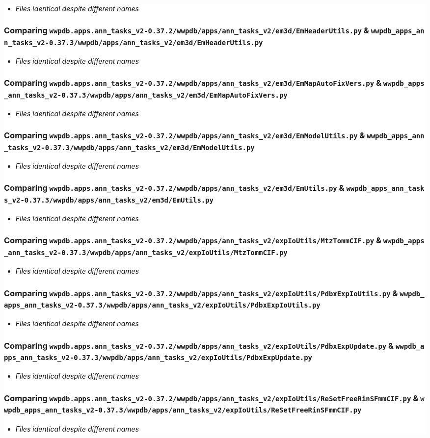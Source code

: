  * *Files identical despite different names*

### Comparing `wwpdb.apps.ann_tasks_v2-0.37.2/wwpdb/apps/ann_tasks_v2/em3d/EmHeaderUtils.py` & `wwpdb_apps_ann_tasks_v2-0.37.3/wwpdb/apps/ann_tasks_v2/em3d/EmHeaderUtils.py`

 * *Files identical despite different names*

### Comparing `wwpdb.apps.ann_tasks_v2-0.37.2/wwpdb/apps/ann_tasks_v2/em3d/EmMapAutoFixVers.py` & `wwpdb_apps_ann_tasks_v2-0.37.3/wwpdb/apps/ann_tasks_v2/em3d/EmMapAutoFixVers.py`

 * *Files identical despite different names*

### Comparing `wwpdb.apps.ann_tasks_v2-0.37.2/wwpdb/apps/ann_tasks_v2/em3d/EmModelUtils.py` & `wwpdb_apps_ann_tasks_v2-0.37.3/wwpdb/apps/ann_tasks_v2/em3d/EmModelUtils.py`

 * *Files identical despite different names*

### Comparing `wwpdb.apps.ann_tasks_v2-0.37.2/wwpdb/apps/ann_tasks_v2/em3d/EmUtils.py` & `wwpdb_apps_ann_tasks_v2-0.37.3/wwpdb/apps/ann_tasks_v2/em3d/EmUtils.py`

 * *Files identical despite different names*

### Comparing `wwpdb.apps.ann_tasks_v2-0.37.2/wwpdb/apps/ann_tasks_v2/expIoUtils/MtzTommCIF.py` & `wwpdb_apps_ann_tasks_v2-0.37.3/wwpdb/apps/ann_tasks_v2/expIoUtils/MtzTommCIF.py`

 * *Files identical despite different names*

### Comparing `wwpdb.apps.ann_tasks_v2-0.37.2/wwpdb/apps/ann_tasks_v2/expIoUtils/PdbxExpIoUtils.py` & `wwpdb_apps_ann_tasks_v2-0.37.3/wwpdb/apps/ann_tasks_v2/expIoUtils/PdbxExpIoUtils.py`

 * *Files identical despite different names*

### Comparing `wwpdb.apps.ann_tasks_v2-0.37.2/wwpdb/apps/ann_tasks_v2/expIoUtils/PdbxExpUpdate.py` & `wwpdb_apps_ann_tasks_v2-0.37.3/wwpdb/apps/ann_tasks_v2/expIoUtils/PdbxExpUpdate.py`

 * *Files identical despite different names*

### Comparing `wwpdb.apps.ann_tasks_v2-0.37.2/wwpdb/apps/ann_tasks_v2/expIoUtils/ReSetFreeRinSFmmCIF.py` & `wwpdb_apps_ann_tasks_v2-0.37.3/wwpdb/apps/ann_tasks_v2/expIoUtils/ReSetFreeRinSFmmCIF.py`

 * *Files identical despite different names*
